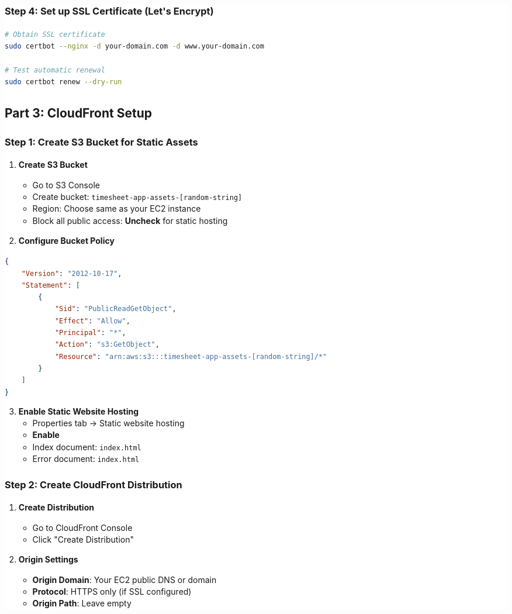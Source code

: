 ### Step 4: Set up SSL Certificate (Let's Encrypt)

```bash
# Obtain SSL certificate
sudo certbot --nginx -d your-domain.com -d www.your-domain.com

# Test automatic renewal
sudo certbot renew --dry-run
```

## Part 3: CloudFront Setup

### Step 1: Create S3 Bucket for Static Assets

1. **Create S3 Bucket**
   - Go to S3 Console
   - Create bucket: `timesheet-app-assets-[random-string]`
   - Region: Choose same as your EC2 instance
   - Block all public access: **Uncheck** for static hosting

2. **Configure Bucket Policy**
```json
{
    "Version": "2012-10-17",
    "Statement": [
        {
            "Sid": "PublicReadGetObject",
            "Effect": "Allow",
            "Principal": "*",
            "Action": "s3:GetObject",
            "Resource": "arn:aws:s3:::timesheet-app-assets-[random-string]/*"
        }
    ]
}
```

3. **Enable Static Website Hosting**
   - Properties tab → Static website hosting
   - **Enable**
   - Index document: `index.html`
   - Error document: `index.html`

### Step 2: Create CloudFront Distribution

1. **Create Distribution**
   - Go to CloudFront Console
   - Click "Create Distribution"

2. **Origin Settings**
   - **Origin Domain**: Your EC2 public DNS or domain
   - **Protocol**: HTTPS only (if SSL configured)
   - **Origin Path**: Leave empty
